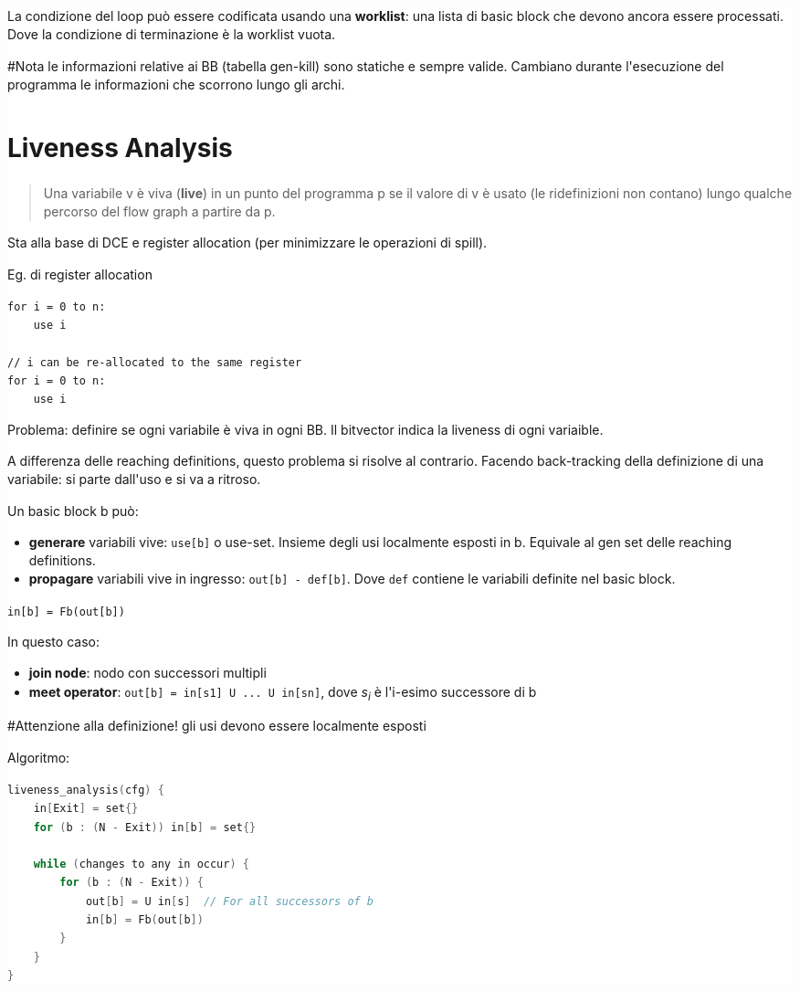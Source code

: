 La condizione del loop può essere codificata usando una **worklist**: una lista di basic block che devono ancora essere processati. Dove la condizione di terminazione è la worklist vuota.

#Nota le informazioni relative ai BB (tabella gen-kill) sono statiche e sempre valide. Cambiano durante l'esecuzione del programma le informazioni che scorrono lungo gli archi.

# Liveness Analysis
>Una variabile v è viva (**live**) in un punto del programma p se il valore di v è usato (le ridefinizioni non contano) lungo qualche percorso del flow graph a partire da p.

Sta alla base di DCE e register allocation (per minimizzare le operazioni di spill).

Eg. di register allocation
```
for i = 0 to n:
	use i

// i can be re-allocated to the same register
for i = 0 to n:
	use i
```

Problema: definire se ogni variabile è viva in ogni BB. Il bitvector indica la liveness di ogni variaible.

A differenza delle reaching definitions, questo problema si risolve al contrario. Facendo back-tracking della definizione di una variabile: si parte dall'uso e si va a ritroso.

Un basic block b può:
 - **generare** variabili vive: `use[b]` o use-set. Insieme degli usi localmente esposti in b. Equivale al gen set delle reaching definitions.
 - **propagare** variabili vive in ingresso: `out[b] - def[b]`. Dove `def` contiene le variabili definite nel basic block.

`in[b] = Fb(out[b])`

In questo caso:
- **join node**: nodo con successori multipli
- **meet operator**: `out[b] = in[s1] U ... U in[sn]`, dove $s_i$ è l'i-esimo successore di b

#Attenzione alla definizione! gli usi devono essere localmente esposti

Algoritmo:
```c
liveness_analysis(cfg) {
	in[Exit] = set{}
	for (b : (N - Exit)) in[b] = set{}

	while (changes to any in occur) {
		for (b : (N - Exit)) {
			out[b] = U in[s]  // For all successors of b
			in[b] = Fb(out[b])
		}
	}
}
```

